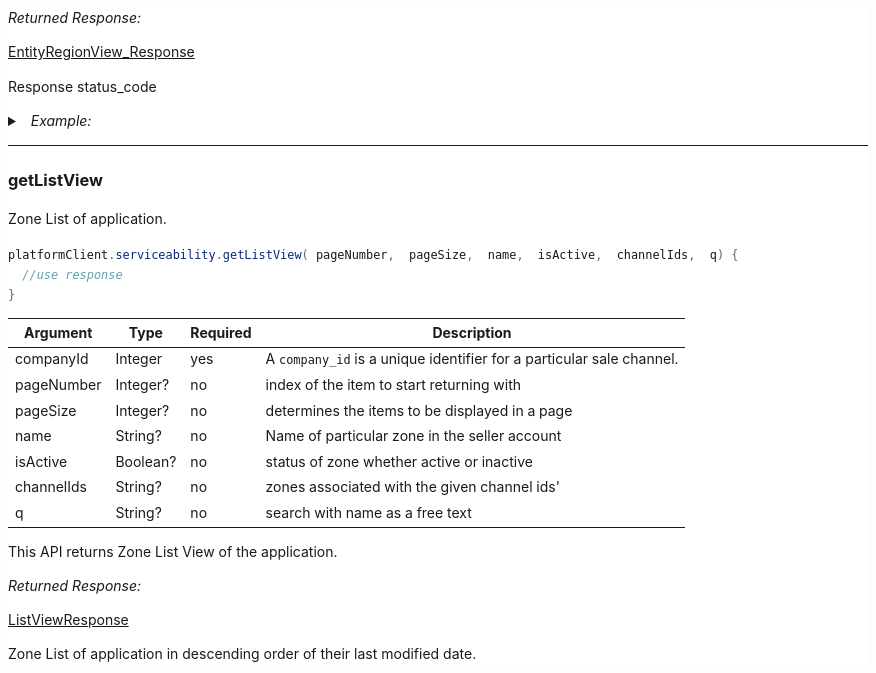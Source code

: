 *Returned Response:*




[EntityRegionView_Response](#EntityRegionView_Response)

Response status_code




<details><summary><i>&nbsp; Example:</i></summary></details>









---


### getListView
Zone List of application.




```java
platformClient.serviceability.getListView( pageNumber,  pageSize,  name,  isActive,  channelIds,  q) {
  //use response
}
```



| Argument  |  Type  | Required | Description |
| --------- | -----  | -------- | ----------- | 
| companyId | Integer | yes | A `company_id` is a unique identifier for a particular sale channel. |   
| pageNumber | Integer? | no | index of the item to start returning with |   
| pageSize | Integer? | no | determines the items to be displayed in a page |   
| name | String? | no | Name of particular zone in the seller account |   
| isActive | Boolean? | no | status of  zone whether active or inactive |   
| channelIds | String? | no | zones associated with the given channel ids' |   
| q | String? | no | search with name as a free text |  



This API returns Zone List View of the application.

*Returned Response:*




[ListViewResponse](#ListViewResponse)

Zone List of application in descending order of their last modified date.
